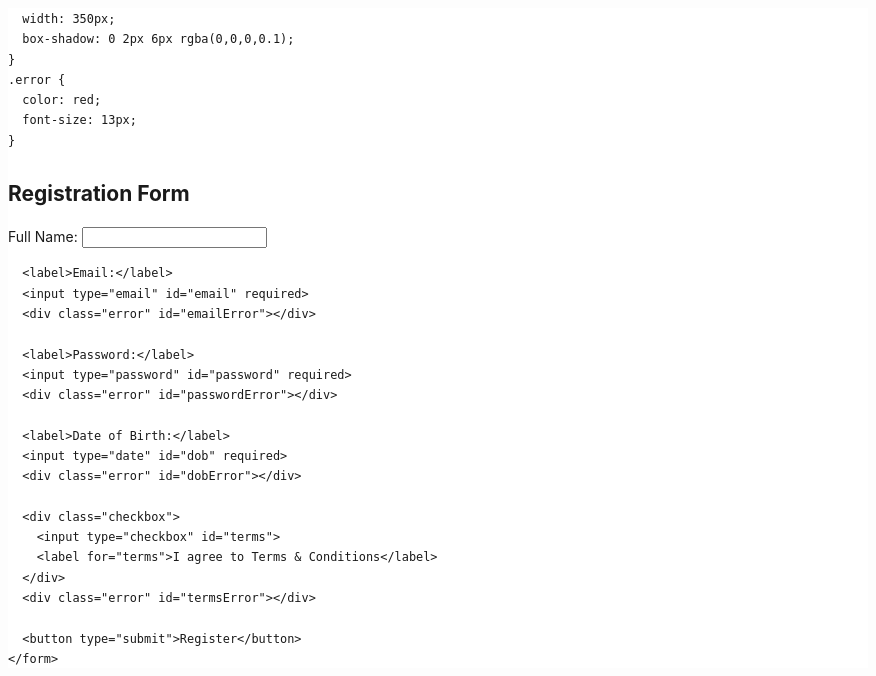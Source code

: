       width: 350px;
      box-shadow: 0 2px 6px rgba(0,0,0,0.1);
    }
    .error {
      color: red;
      font-size: 13px;
    }
  </style>
</head>
<body>

  <div class="form-container">
    <h2>Registration Form</h2>
    <form id="regForm">
      <label>Full Name:</label>
      <input type="text" id="name" required>
      <div class="error" id="nameError"></div>

      <label>Email:</label>
      <input type="email" id="email" required>
      <div class="error" id="emailError"></div>

      <label>Password:</label>
      <input type="password" id="password" required>
      <div class="error" id="passwordError"></div>

      <label>Date of Birth:</label>
      <input type="date" id="dob" required>
      <div class="error" id="dobError"></div>

      <div class="checkbox">
        <input type="checkbox" id="terms">
        <label for="terms">I agree to Terms & Conditions</label>
      </div>
      <div class="error" id="termsError"></div>

      <button type="submit">Register</button>
    </form>
  </div>

  <div class="output" id="output" style="display:none;">
    <h3>Registration Details:</h3>
    <p><b>Name:</b> <span id="outName"></span></p>
    <p><b>Email:</b> <span id="outEmail"></span></p>
    <p><b>Password:</b> <span id="outPassword"></span></p>
    <p><b>Date of Birth:</b> <span id="outDob"></span></p>
  </div>

<script>
  document.getElementById("regForm").addEventListener("submit", function(e) {
    e.preventDefault();

    // Collect values
    const name = document.getElementById("name").value.trim();
    const email = document.getElementById("email").value.trim();
    const password = document.getElementById("password").value.trim();
    const dob = document.getElementById("dob").value;
    const terms = document.getElementById("terms").checked;
